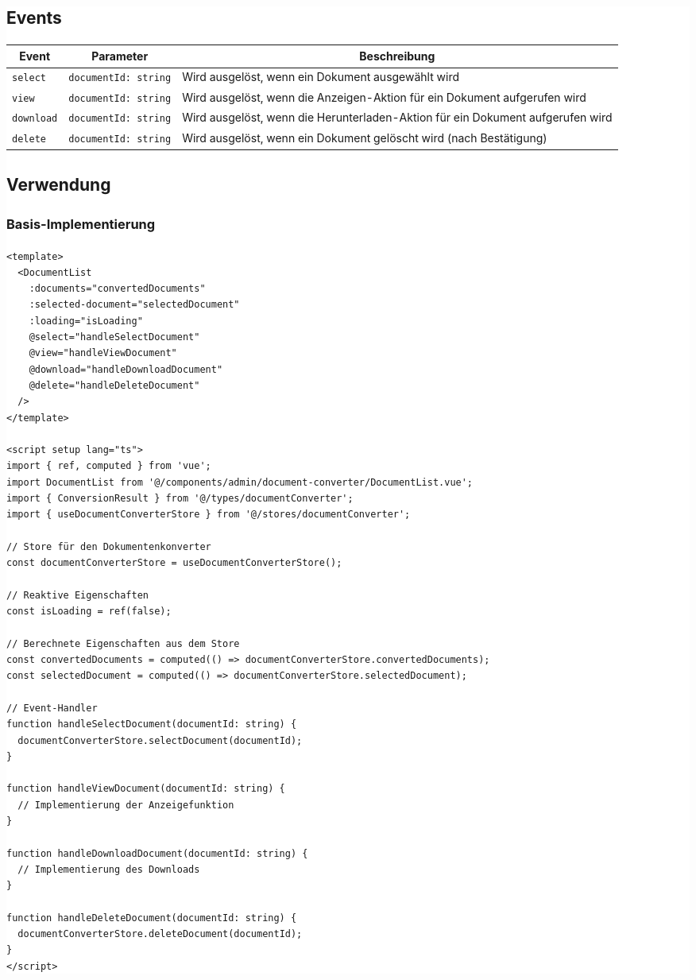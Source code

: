 ## Events

| Event | Parameter | Beschreibung |
|-------|-----------|--------------|
| `select` | `documentId: string` | Wird ausgelöst, wenn ein Dokument ausgewählt wird |
| `view` | `documentId: string` | Wird ausgelöst, wenn die Anzeigen-Aktion für ein Dokument aufgerufen wird |
| `download` | `documentId: string` | Wird ausgelöst, wenn die Herunterladen-Aktion für ein Dokument aufgerufen wird |
| `delete` | `documentId: string` | Wird ausgelöst, wenn ein Dokument gelöscht wird (nach Bestätigung) |

## Verwendung

### Basis-Implementierung

```vue
<template>
  <DocumentList
    :documents="convertedDocuments"
    :selected-document="selectedDocument"
    :loading="isLoading"
    @select="handleSelectDocument"
    @view="handleViewDocument"
    @download="handleDownloadDocument"
    @delete="handleDeleteDocument"
  />
</template>

<script setup lang="ts">
import { ref, computed } from 'vue';
import DocumentList from '@/components/admin/document-converter/DocumentList.vue';
import { ConversionResult } from '@/types/documentConverter';
import { useDocumentConverterStore } from '@/stores/documentConverter';

// Store für den Dokumentenkonverter
const documentConverterStore = useDocumentConverterStore();

// Reaktive Eigenschaften
const isLoading = ref(false);

// Berechnete Eigenschaften aus dem Store
const convertedDocuments = computed(() => documentConverterStore.convertedDocuments);
const selectedDocument = computed(() => documentConverterStore.selectedDocument);

// Event-Handler
function handleSelectDocument(documentId: string) {
  documentConverterStore.selectDocument(documentId);
}

function handleViewDocument(documentId: string) {
  // Implementierung der Anzeigefunktion
}

function handleDownloadDocument(documentId: string) {
  // Implementierung des Downloads
}

function handleDeleteDocument(documentId: string) {
  documentConverterStore.deleteDocument(documentId);
}
</script>
```
